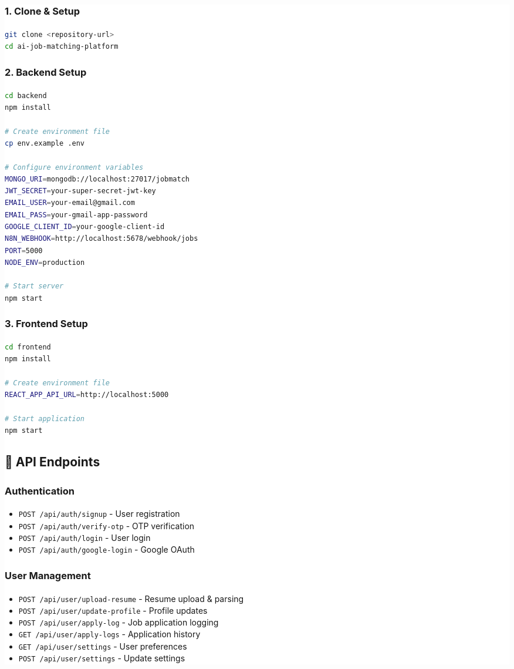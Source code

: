 ### 1. Clone & Setup
```bash
git clone <repository-url>
cd ai-job-matching-platform
```


### 2. Backend Setup
```bash
cd backend
npm install

# Create environment file
cp env.example .env

# Configure environment variables
MONGO_URI=mongodb://localhost:27017/jobmatch
JWT_SECRET=your-super-secret-jwt-key
EMAIL_USER=your-email@gmail.com
EMAIL_PASS=your-gmail-app-password
GOOGLE_CLIENT_ID=your-google-client-id
N8N_WEBHOOK=http://localhost:5678/webhook/jobs
PORT=5000
NODE_ENV=production

# Start server
npm start
```

### 3. Frontend Setup
```bash
cd frontend
npm install

# Create environment file
REACT_APP_API_URL=http://localhost:5000

# Start application
npm start
```

## 🔧 API Endpoints

### Authentication
- `POST /api/auth/signup` - User registration
- `POST /api/auth/verify-otp` - OTP verification
- `POST /api/auth/login` - User login
- `POST /api/auth/google-login` - Google OAuth

### User Management
- `POST /api/user/upload-resume` - Resume upload & parsing
- `POST /api/user/update-profile` - Profile updates
- `POST /api/user/apply-log` - Job application logging
- `GET /api/user/apply-logs` - Application history
- `GET /api/user/settings` - User preferences
- `POST /api/user/settings` - Update settings
